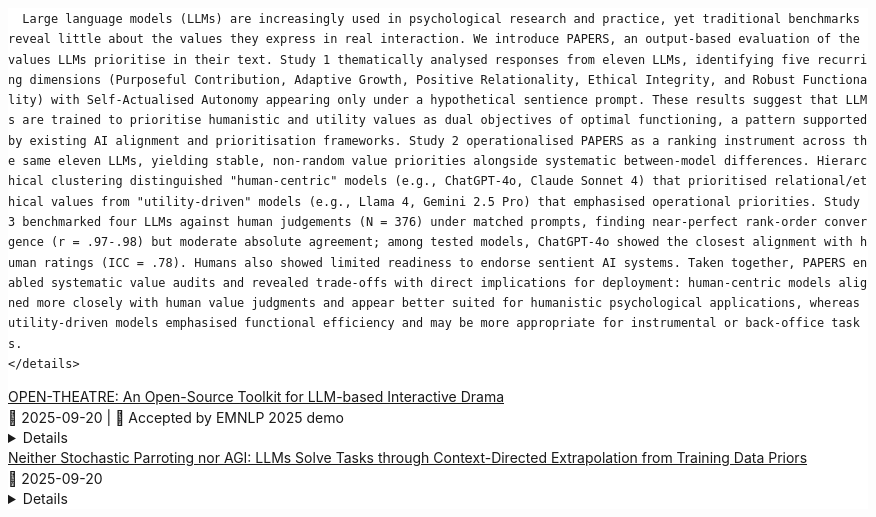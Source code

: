       Large language models (LLMs) are increasingly used in psychological research and practice, yet traditional benchmarks reveal little about the values they express in real interaction. We introduce PAPERS, an output-based evaluation of the values LLMs prioritise in their text. Study 1 thematically analysed responses from eleven LLMs, identifying five recurring dimensions (Purposeful Contribution, Adaptive Growth, Positive Relationality, Ethical Integrity, and Robust Functionality) with Self-Actualised Autonomy appearing only under a hypothetical sentience prompt. These results suggest that LLMs are trained to prioritise humanistic and utility values as dual objectives of optimal functioning, a pattern supported by existing AI alignment and prioritisation frameworks. Study 2 operationalised PAPERS as a ranking instrument across the same eleven LLMs, yielding stable, non-random value priorities alongside systematic between-model differences. Hierarchical clustering distinguished "human-centric" models (e.g., ChatGPT-4o, Claude Sonnet 4) that prioritised relational/ethical values from "utility-driven" models (e.g., Llama 4, Gemini 2.5 Pro) that emphasised operational priorities. Study 3 benchmarked four LLMs against human judgements (N = 376) under matched prompts, finding near-perfect rank-order convergence (r = .97-.98) but moderate absolute agreement; among tested models, ChatGPT-4o showed the closest alignment with human ratings (ICC = .78). Humans also showed limited readiness to endorse sentient AI systems. Taken together, PAPERS enabled systematic value audits and revealed trade-offs with direct implications for deployment: human-centric models aligned more closely with human value judgments and appear better suited for humanistic psychological applications, whereas utility-driven models emphasised functional efficiency and may be more appropriate for instrumental or back-office tasks.
    </details>
</div>
<div class="paper-card">
    <div class="paper-title"><a href="http://arxiv.org/abs/2509.16713v1">OPEN-THEATRE: An Open-Source Toolkit for LLM-based Interactive Drama</a></div>
    <div class="paper-meta">
      📅 2025-09-20
      | 💬 Accepted by EMNLP 2025 demo
    </div>
    <details class="paper-abstract">
      LLM-based Interactive Drama introduces a novel dialogue scenario in which the player immerses into a character and engages in a dramatic story by interacting with LLM agents. Despite the fact that this emerging area holds significant promise, it remains largely underexplored due to the lack of a well-designed playground to develop a complete drama. This makes a significant barrier for researchers to replicate, extend, and study such systems. Hence, we present Open-Theatre, the first open-source toolkit for experiencing and customizing LLM-based interactive drama. It refines prior work with an efficient multi-agent architecture and a hierarchical retrieval-based memory system, designed to enhance narrative coherence and realistic long-term behavior in complex interactions. In addition, we provide a highly configurable pipeline, making it easy for researchers to develop and optimize new approaches.
    </details>
</div>
<div class="paper-card">
    <div class="paper-title"><a href="http://arxiv.org/abs/2505.23323v2">Neither Stochastic Parroting nor AGI: LLMs Solve Tasks through Context-Directed Extrapolation from Training Data Priors</a></div>
    <div class="paper-meta">
      📅 2025-09-20
    </div>
    <details class="paper-abstract">
